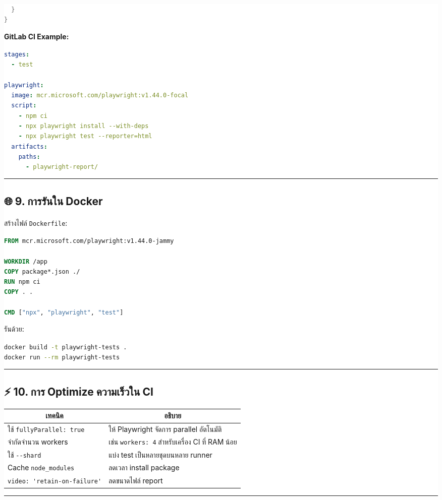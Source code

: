 ```groovy
  }
}
```

**GitLab CI Example:**
```yaml
stages:
  - test

playwright:
  image: mcr.microsoft.com/playwright:v1.44.0-focal
  script:
    - npm ci
    - npx playwright install --with-deps
    - npx playwright test --reporter=html
  artifacts:
    paths:
      - playwright-report/
```

---

## 🌐 9. การรันใน Docker

สร้างไฟล์ `Dockerfile`:

```Dockerfile
FROM mcr.microsoft.com/playwright:v1.44.0-jammy

WORKDIR /app
COPY package*.json ./
RUN npm ci
COPY . .

CMD ["npx", "playwright", "test"]
```

รันด้วย:
```bash
docker build -t playwright-tests .
docker run --rm playwright-tests
```

---

## ⚡ 10. การ Optimize ความเร็วใน CI

| เทคนิค | อธิบาย |
|---------|---------|
| ใช้ `fullyParallel: true` | ให้ Playwright จัดการ parallel อัตโนมัติ |
| จำกัดจำนวน workers | เช่น `workers: 4` สำหรับเครื่อง CI ที่ RAM น้อย |
| ใช้ `--shard` | แบ่ง test เป็นหลายชุดบนหลาย runner |
| Cache `node_modules` | ลดเวลา install package |
| `video: 'retain-on-failure'` | ลดขนาดไฟล์ report |

---